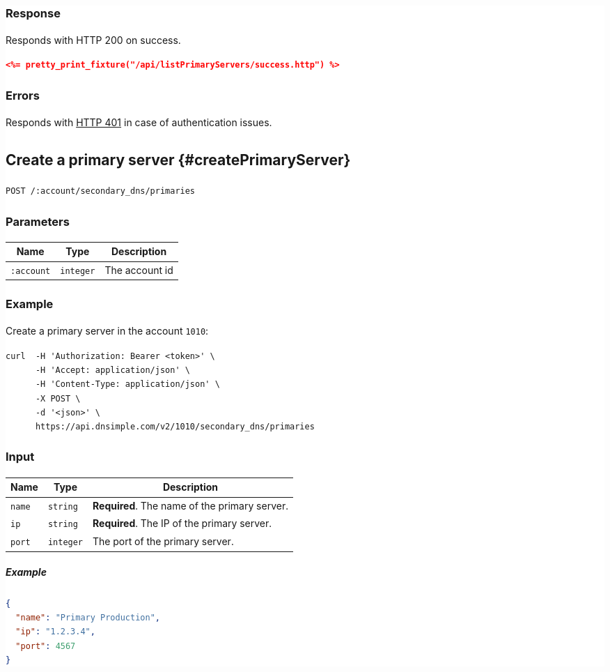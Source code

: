 ### Response

Responds with HTTP 200 on success.

~~~json
<%= pretty_print_fixture("/api/listPrimaryServers/success.http") %>
~~~

### Errors

Responds with [HTTP 401](/v2#unauthorized) in case of authentication issues.


## Create a primary server {#createPrimaryServer}

    POST /:account/secondary_dns/primaries

### Parameters

| Name       | Type      | Description    |
| ---------- | --------- | -------------- |
| `:account` | `integer` | The account id |

### Example

Create a primary server in the account `1010`:

    curl  -H 'Authorization: Bearer <token>' \
          -H 'Accept: application/json' \
          -H 'Content-Type: application/json' \
          -X POST \
          -d '<json>' \
          https://api.dnsimple.com/v2/1010/secondary_dns/primaries

### Input

| Name   | Type      | Description                                   |
| ------ | --------- | --------------------------------------------- |
| `name` | `string`  | **Required**. The name of the primary server. |
| `ip`   | `string`  | **Required**. The IP of the primary server.   |
| `port` | `integer` | The port of the primary server.               |

##### Example

~~~json
{
  "name": "Primary Production",
  "ip": "1.2.3.4",
  "port": 4567
}
~~~
